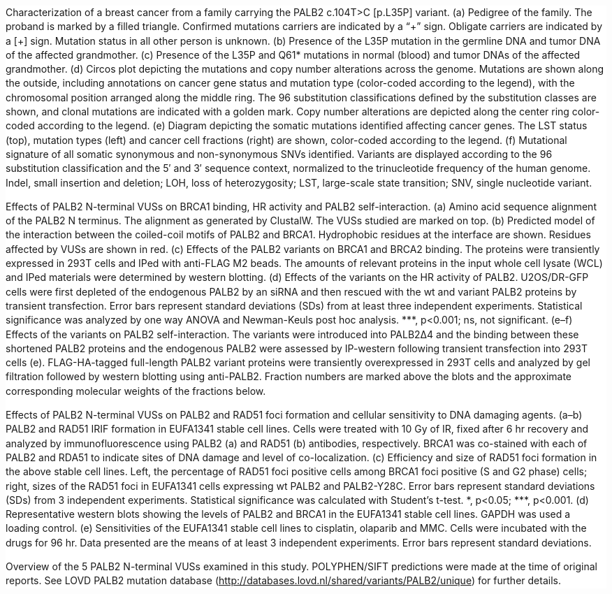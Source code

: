 Characterization of a breast cancer from a family carrying the PALB2 c.104T>C [p.L35P] variant. (a) Pedigree of the family. The proband is marked by a filled triangle. Confirmed mutations carriers are indicated by a “+” sign. Obligate carriers are indicated by a [+] sign. Mutation status in all other person is unknown. (b) Presence of the L35P mutation in the germline DNA and tumor DNA of the affected grandmother. (c) Presence of the L35P and Q61* mutations in normal (blood) and tumor DNAs of the affected grandmother. (d) Circos plot depicting the mutations and copy number alterations across the genome. Mutations are shown along the outside, including annotations on cancer gene status and mutation type (color-coded according to the legend), with the chromosomal position arranged along the middle ring. The 96 substitution classifications defined by the substitution classes are shown, and clonal mutations are indicated with a golden mark. Copy number alterations are depicted along the center ring color-coded according to the legend. (e) Diagram depicting the somatic mutations identified affecting cancer genes. The LST status (top), mutation types (left) and cancer cell fractions (right) are shown, color-coded according to the legend. (f) Mutational signature of all somatic synonymous and non-synonymous SNVs identified. Variants are displayed according to the 96 substitution classification and the 5′ and 3′ sequence context, normalized to the trinucleotide frequency of the human genome. Indel, small insertion and deletion; LOH, loss of heterozygosity; LST, large-scale state transition; SNV, single nucleotide variant.

Effects of PALB2 N-terminal VUSs on BRCA1 binding, HR activity and PALB2 self-interaction. (a) Amino acid sequence alignment of the PALB2 N terminus. The alignment as generated by ClustalW. The VUSs studied are marked on top. (b) Predicted model of the interaction between the coiled-coil motifs of PALB2 and BRCA1. Hydrophobic residues at the interface are shown. Residues affected by VUSs are shown in red. (c) Effects of the PALB2 variants on BRCA1 and BRCA2 binding. The proteins were transiently expressed in 293T cells and IPed with anti-FLAG M2 beads. The amounts of relevant proteins in the input whole cell lysate (WCL) and IPed materials were determined by western blotting. (d) Effects of the variants on the HR activity of PALB2. U2OS/DR-GFP cells were first depleted of the endogenous PALB2 by an siRNA and then rescued with the wt and variant PALB2 proteins by transient transfection. Error bars represent standard deviations (SDs) from at least three independent experiments. Statistical significance was analyzed by one way ANOVA and Newman-Keuls post hoc analysis. ***, p<0.001; ns, not significant. (e–f) Effects of the variants on PALB2 self-interaction. The variants were introduced into PALB2Δ4 and the binding between these shortened PALB2 proteins and the endogenous PALB2 were assessed by IP-western following transient transfection into 293T cells (e). FLAG-HA-tagged full-length PALB2 variant proteins were transiently overexpressed in 293T cells and analyzed by gel filtration followed by western blotting using anti-PALB2. Fraction numbers are marked above the blots and the approximate corresponding molecular weights of the fractions below.

Effects of PALB2 N-terminal VUSs on PALB2 and RAD51 foci formation and cellular sensitivity to DNA damaging agents. (a–b) PALB2 and RAD51 IRIF formation in EUFA1341 stable cell lines. Cells were treated with 10 Gy of IR, fixed after 6 hr recovery and analyzed by immunofluorescence using PALB2 (a) and RAD51 (b) antibodies, respectively. BRCA1 was co-stained with each of PALB2 and RDA51 to indicate sites of DNA damage and level of co-localization. (c) Efficiency and size of RAD51 foci formation in the above stable cell lines. Left, the percentage of RAD51 foci positive cells among BRCA1 foci positive (S and G2 phase) cells; right, sizes of the RAD51 foci in EUFA1341 cells expressing wt PALB2 and PALB2-Y28C. Error bars represent standard deviations (SDs) from 3 independent experiments. Statistical significance was calculated with Student’s t-test. *, p<0.05; ***, p<0.001. (d) Representative western blots showing the levels of PALB2 and BRCA1 in the EUFA1341 stable cell lines. GAPDH was used a loading control. (e) Sensitivities of the EUFA1341 stable cell lines to cisplatin, olaparib and MMC. Cells were incubated with the drugs for 96 hr. Data presented are the means of at least 3 independent experiments. Error bars represent standard deviations.

Overview of the 5 PALB2 N-terminal VUSs examined in this study. POLYPHEN/SIFT predictions were made at the time of original reports. See LOVD PALB2 mutation database (http://databases.lovd.nl/shared/variants/PALB2/unique) for further details.

